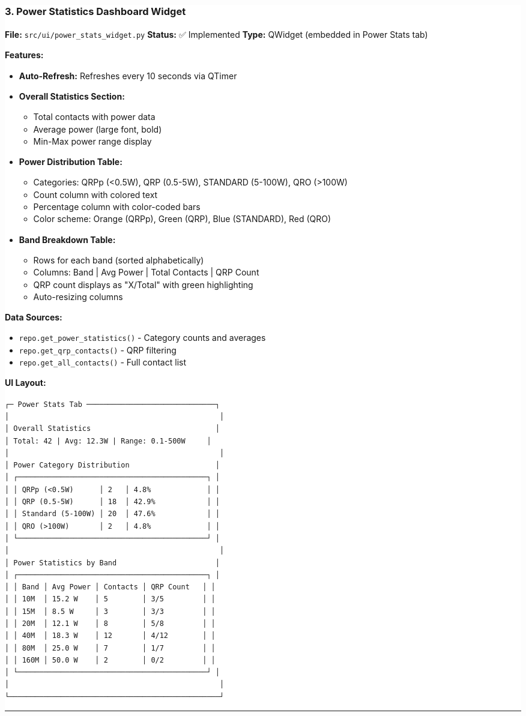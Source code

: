 
### 3. Power Statistics Dashboard Widget

**File:** `src/ui/power_stats_widget.py`
**Status:** ✅ Implemented
**Type:** QWidget (embedded in Power Stats tab)

**Features:**
- **Auto-Refresh:** Refreshes every 10 seconds via QTimer

- **Overall Statistics Section:**
  - Total contacts with power data
  - Average power (large font, bold)
  - Min-Max power range display

- **Power Distribution Table:**
  - Categories: QRPp (<0.5W), QRP (0.5-5W), STANDARD (5-100W), QRO (>100W)
  - Count column with colored text
  - Percentage column with color-coded bars
  - Color scheme: Orange (QRPp), Green (QRP), Blue (STANDARD), Red (QRO)

- **Band Breakdown Table:**
  - Rows for each band (sorted alphabetically)
  - Columns: Band | Avg Power | Total Contacts | QRP Count
  - QRP count displays as "X/Total" with green highlighting
  - Auto-resizing columns

**Data Sources:**
- `repo.get_power_statistics()` - Category counts and averages
- `repo.get_qrp_contacts()` - QRP filtering
- `repo.get_all_contacts()` - Full contact list

**UI Layout:**
```
┌─ Power Stats Tab ──────────────────────────────┐
│                                                 │
│ Overall Statistics                             │
│ Total: 42 | Avg: 12.3W | Range: 0.1-500W     │
│                                                 │
│ Power Category Distribution                    │
│ ┌────────────────────────────────────────────┐ │
│ │ QRPp (<0.5W)      │ 2   │ 4.8%             │ │
│ │ QRP (0.5-5W)      │ 18  │ 42.9%            │ │
│ │ Standard (5-100W) │ 20  │ 47.6%            │ │
│ │ QRO (>100W)       │ 2   │ 4.8%             │ │
│ └────────────────────────────────────────────┘ │
│                                                 │
│ Power Statistics by Band                       │
│ ┌────────────────────────────────────────────┐ │
│ │ Band │ Avg Power │ Contacts │ QRP Count   │ │
│ │ 10M  │ 15.2 W    │ 5        │ 3/5         │ │
│ │ 15M  │ 8.5 W     │ 3        │ 3/3         │ │
│ │ 20M  │ 12.1 W    │ 8        │ 5/8         │ │
│ │ 40M  │ 18.3 W    │ 12       │ 4/12        │ │
│ │ 80M  │ 25.0 W    │ 7        │ 1/7         │ │
│ │ 160M │ 50.0 W    │ 2        │ 0/2         │ │
│ └────────────────────────────────────────────┘ │
│                                                 │
└─────────────────────────────────────────────────┘
```

---